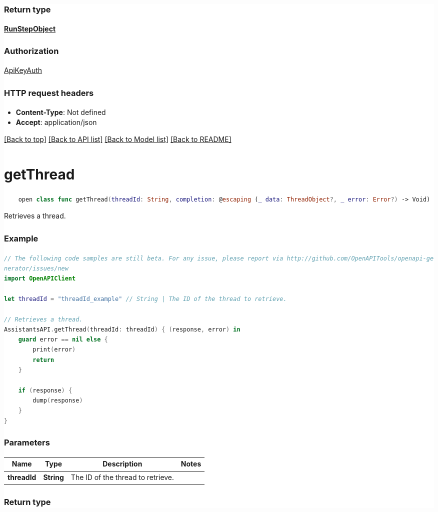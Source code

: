 ### Return type

[**RunStepObject**](RunStepObject.md)

### Authorization

[ApiKeyAuth](../README.md#ApiKeyAuth)

### HTTP request headers

 - **Content-Type**: Not defined
 - **Accept**: application/json

[[Back to top]](#) [[Back to API list]](../README.md#documentation-for-api-endpoints) [[Back to Model list]](../README.md#documentation-for-models) [[Back to README]](../README.md)

# **getThread**
```swift
    open class func getThread(threadId: String, completion: @escaping (_ data: ThreadObject?, _ error: Error?) -> Void)
```

Retrieves a thread.

### Example
```swift
// The following code samples are still beta. For any issue, please report via http://github.com/OpenAPITools/openapi-generator/issues/new
import OpenAPIClient

let threadId = "threadId_example" // String | The ID of the thread to retrieve.

// Retrieves a thread.
AssistantsAPI.getThread(threadId: threadId) { (response, error) in
    guard error == nil else {
        print(error)
        return
    }

    if (response) {
        dump(response)
    }
}
```

### Parameters

Name | Type | Description  | Notes
------------- | ------------- | ------------- | -------------
 **threadId** | **String** | The ID of the thread to retrieve. | 

### Return type
